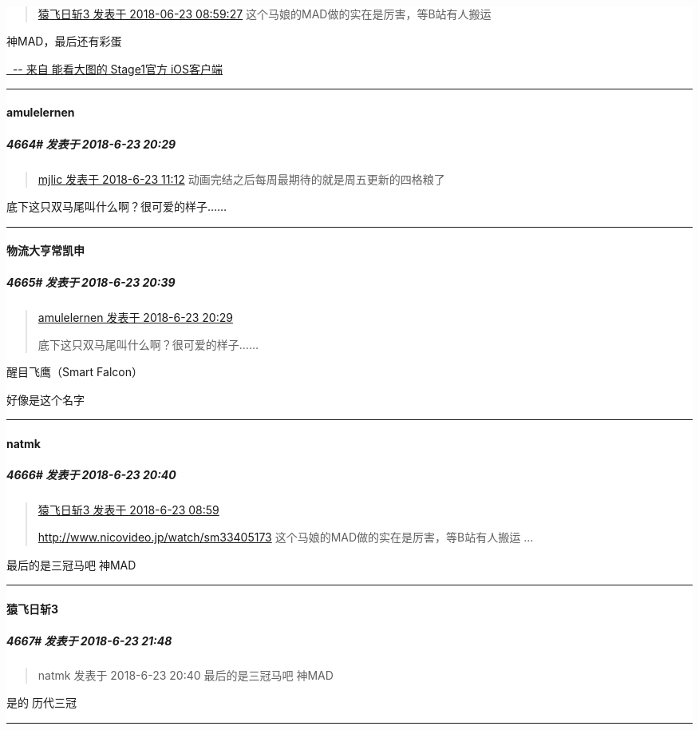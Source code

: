 
<blockquote><a href="httphttps://bbs.saraba1st.com/2b/forum.php?mod=redirect&amp;goto=findpost&amp;pid=40084687&amp;ptid=1590696" target="_blank">猿飞日斩3 发表于 2018-06-23 08:59:27</a>
这个马娘的MAD做的实在是厉害，等B站有人搬运</blockquote>神MAD，最后还有彩蛋

[  -- 来自 能看大图的 Stage1官方 iOS客户端](https://itunes.apple.com/fi/app/saraba1st/id1221237470?mt=8)


-----

####  amulelernen  
##### 4664#       发表于 2018-6-23 20:29


<blockquote><a href="httphttps://bbs.saraba1st.com/2b/forum.php?mod=redirect&amp;goto=findpost&amp;pid=40085619&amp;ptid=1590696" target="_blank">mjlic 发表于 2018-6-23 11:12</a>
动画完结之后每周最期待的就是周五更新的四格粮了</blockquote>
底下这只双马尾叫什么啊？很可爱的样子……


-----

####  物流大亨常凯申  
##### 4665#       发表于 2018-6-23 20:39


<blockquote><a href="httphttps://bbs.saraba1st.com/2b/forum.php?mod=redirect&amp;goto=findpost&amp;pid=40090452&amp;ptid=1590696" target="_blank">amulelernen 发表于 2018-6-23 20:29</a>

底下这只双马尾叫什么啊？很可爱的样子……</blockquote>
醒目飞鹰（Smart Falcon）

好像是这个名字


-----

####  natmk  
##### 4666#       发表于 2018-6-23 20:40


<blockquote><a href="httphttps://bbs.saraba1st.com/2b/forum.php?mod=redirect&amp;goto=findpost&amp;pid=40084687&amp;ptid=1590696" target="_blank">猿飞日斩3 发表于 2018-6-23 08:59</a>

http://www.nicovideo.jp/watch/sm33405173 这个马娘的MAD做的实在是厉害，等B站有人搬运 ...</blockquote>
最后的是三冠马吧 神MAD


-----

####  猿飞日斩3  
##### 4667#       发表于 2018-6-23 21:48


<blockquote>natmk 发表于 2018-6-23 20:40
最后的是三冠马吧 神MAD</blockquote>
是的 历代三冠


-----
